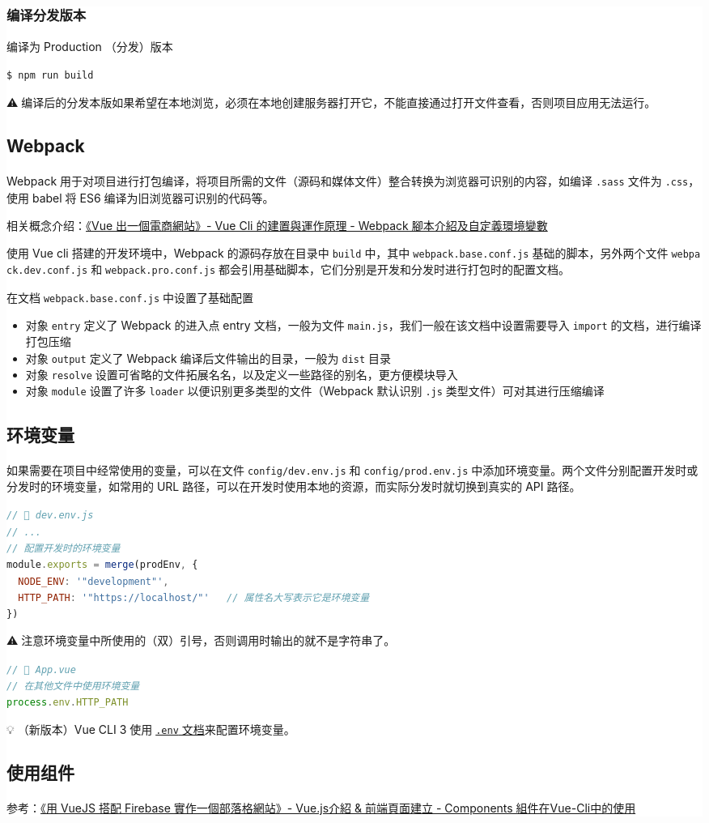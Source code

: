 ### 编译分发版本
编译为 Production （分发）版本

```bash
$ npm run build
```

:warning: 编译后的分发本版如果希望在本地浏览，必须在本地创建服务器打开它，不能直接通过打开文件查看，否则项目应用无法运行。

## Webpack
Webpack 用于对项目进行打包编译，将项目所需的文件（源码和媒体文件）整合转换为浏览器可识别的内容，如编译 `.sass` 文件为 `.css`，使用 babel 将 ES6 编译为旧浏览器可识别的代码等。

相关概念介绍：[《Vue 出一個電商網站》- Vue Cli 的建置與運作原理 - Webpack 腳本介紹及自定義環境變數](https://www.udemy.com/course/vue-hexschool/)

使用 Vue cli 搭建的开发环境中，Webpack 的源码存放在目录中 `build` 中，其中 `webpack.base.conf.js` 基础的脚本，另外两个文件 `webpack.dev.conf.js` 和 `webpack.pro.conf.js` 都会引用基础脚本，它们分别是开发和分发时进行打包时的配置文档。

在文档 `webpack.base.conf.js` 中设置了基础配置

* 对象 `entry` 定义了 Webpack 的进入点 entry 文档，一般为文件 `main.js`，我们一般在该文档中设置需要导入 `import` 的文档，进行编译打包压缩
* 对象 `output` 定义了 Webpack 编译后文件输出的目录，一般为 `dist` 目录
* 对象 `resolve` 设置可省略的文件拓展名名，以及定义一些路径的别名，更方便模块导入
* 对象 `module` 设置了许多 `loader` 以便识别更多类型的文件（Webpack 默认识别 `.js` 类型文件）可对其进行压缩编译

## 环境变量
如果需要在项目中经常使用的变量，可以在文件 `config/dev.env.js` 和 `config/prod.env.js` 中添加环境变量。两个文件分别配置开发时或分发时的环境变量，如常用的 URL 路径，可以在开发时使用本地的资源，而实际分发时就切换到真实的 API 路径。

```js
// 📁 dev.env.js
// ...
// 配置开发时的环境变量
module.exports = merge(prodEnv, {
  NODE_ENV: '"development"',
  HTTP_PATH: '"https://localhost/"'   // 属性名大写表示它是环境变量
})
```

:warning: 注意环境变量中所使用的（双）引号，否则调用时输出的就不是字符串了。

```js
// 📁 App.vue
// 在其他文件中使用环境变量
process.env.HTTP_PATH
```

:bulb: （新版本）Vue CLI 3 使用 [`.env` 文档](https://cli.vuejs.org/zh/guide/mode-and-env.html)来配置环境变量。

## 使用组件
参考：[《用 VueJS 搭配 Firebase 實作一個部落格網站》- Vue.js介紹 & 前端頁面建立 - Components 組件在Vue-Cli中的使用](https://www.udemy.com/course/build-blog-with-vuejs-and-firebase-cloud/)

